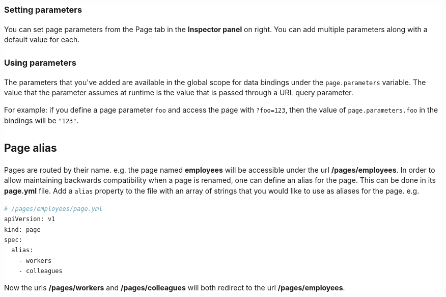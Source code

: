 ### Setting parameters

You can set page parameters from the Page tab in the **Inspector panel** on right. You can add multiple parameters along with a default value for each.

### Using parameters

The parameters that you've added are available in the global scope for data bindings under the `page.parameters` variable. The value that the parameter assumes at runtime is the value that is passed through a URL query parameter.

For example: if you define a page parameter `foo` and access the page with `?foo=123`, then the value of `page.parameters.foo` in the bindings will be `"123"`.

## Page alias

Pages are routed by their name. e.g. the page named **employees** will be accessible under the url **/pages/employees**. In order to allow maintaining backwards compatibility when a page is renamed, one can define an alias for the page. This can be done in its **page.yml** file. Add a `alias` property to the file with an array of strings that you would like to use as aliases for the page. e.g.



```sh
# /pages/employees/page.yml
apiVersion: v1
kind: page
spec:
  alias:
    - workers
    - colleagues
```

Now the urls **/pages/workers** and **/pages/colleagues** will both redirect to the url **/pages/employees**.
